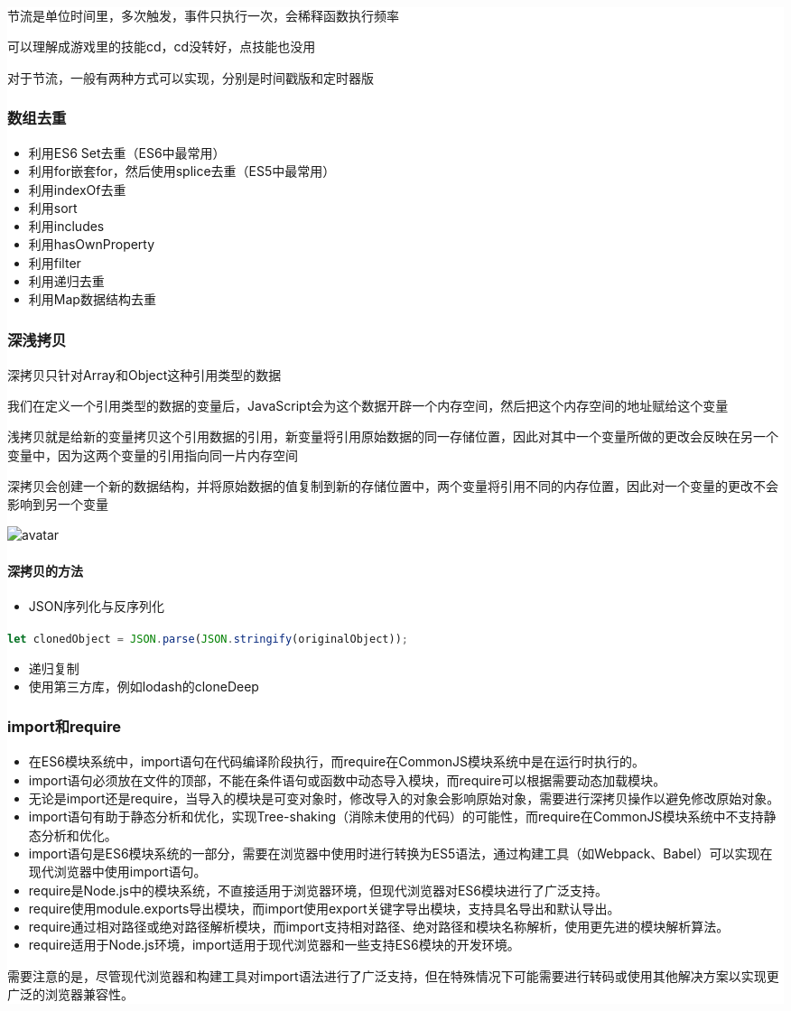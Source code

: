 节流是单位时间里，多次触发，事件只执行一次，会稀释函数执行频率

可以理解成游戏里的技能cd，cd没转好，点技能也没用

对于节流，一般有两种方式可以实现，分别是时间戳版和定时器版

### 数组去重

- 利用ES6 Set去重（ES6中最常用）
- 利用for嵌套for，然后使用splice去重（ES5中最常用）
- 利用indexOf去重
- 利用sort
- 利用includes
- 利用hasOwnProperty
- 利用filter
- 利用递归去重
- 利用Map数据结构去重

### 深浅拷贝

深拷贝只针对Array和Object这种引用类型的数据

我们在定义一个引用类型的数据的变量后，JavaScript会为这个数据开辟一个内存空间，然后把这个内存空间的地址赋给这个变量

浅拷贝就是给新的变量拷贝这个引用数据的引用，新变量将引用原始数据的同一存储位置，因此对其中一个变量所做的更改会反映在另一个变量中，因为这两个变量的引用指向同一片内存空间

深拷贝会创建一个新的数据结构，并将原始数据的值复制到新的存储位置中，两个变量将引用不同的内存位置，因此对一个变量的更改不会影响到另一个变量

![avatar](https://img-blog.csdnimg.cn/img_convert/6e13a5cbeab9aaf0a19bcbf88d9b2cde.png)

#### 深拷贝的方法

- JSON序列化与反序列化

```javascript
let clonedObject = JSON.parse(JSON.stringify(originalObject));
```

- 递归复制
- 使用第三方库，例如lodash的cloneDeep



### import和require

- 在ES6模块系统中，import语句在代码编译阶段执行，而require在CommonJS模块系统中是在运行时执行的。
- import语句必须放在文件的顶部，不能在条件语句或函数中动态导入模块，而require可以根据需要动态加载模块。
- 无论是import还是require，当导入的模块是可变对象时，修改导入的对象会影响原始对象，需要进行深拷贝操作以避免修改原始对象。
- import语句有助于静态分析和优化，实现Tree-shaking（消除未使用的代码）的可能性，而require在CommonJS模块系统中不支持静态分析和优化。
- import语句是ES6模块系统的一部分，需要在浏览器中使用时进行转换为ES5语法，通过构建工具（如Webpack、Babel）可以实现在现代浏览器中使用import语句。
- require是Node.js中的模块系统，不直接适用于浏览器环境，但现代浏览器对ES6模块进行了广泛支持。
- require使用module.exports导出模块，而import使用export关键字导出模块，支持具名导出和默认导出。
- require通过相对路径或绝对路径解析模块，而import支持相对路径、绝对路径和模块名称解析，使用更先进的模块解析算法。
- require适用于Node.js环境，import适用于现代浏览器和一些支持ES6模块的开发环境。

需要注意的是，尽管现代浏览器和构建工具对import语法进行了广泛支持，但在特殊情况下可能需要进行转码或使用其他解决方案以实现更广泛的浏览器兼容性。
